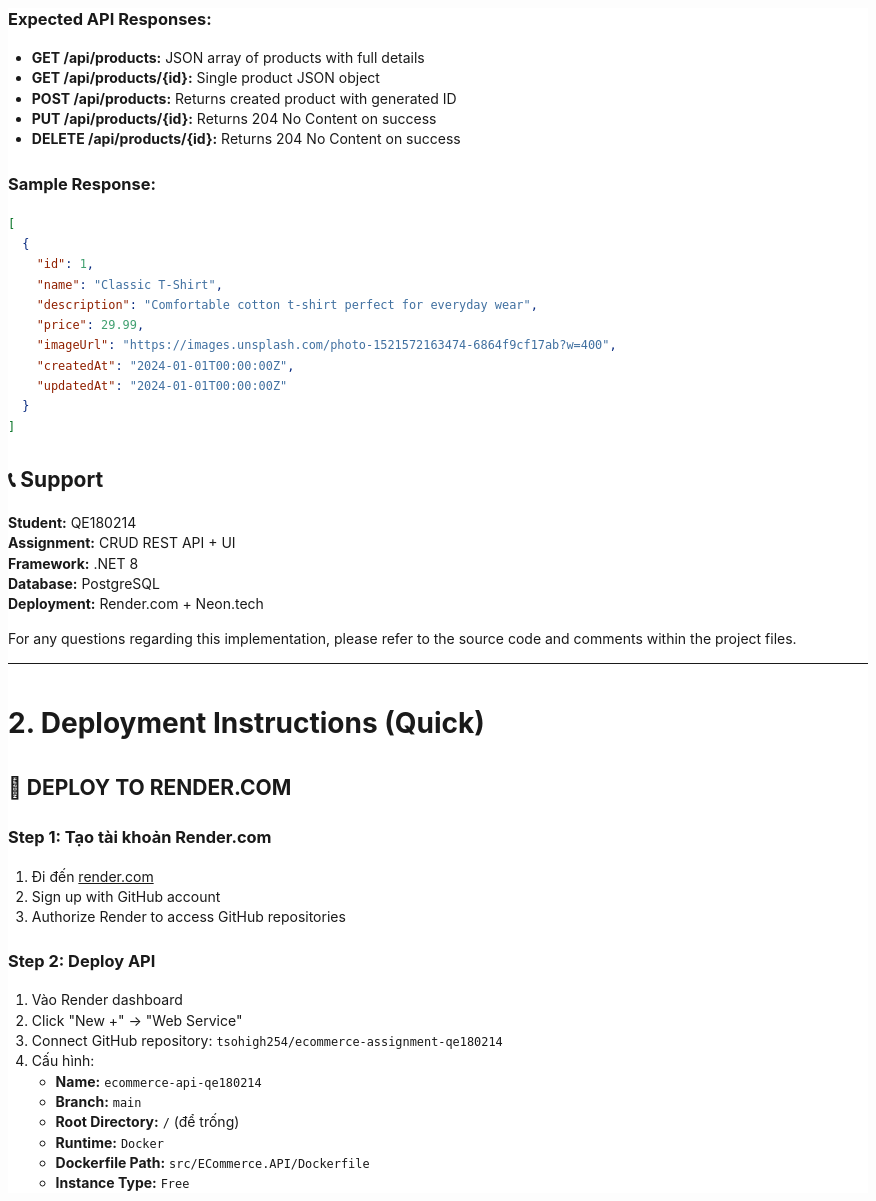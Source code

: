 ### **Expected API Responses:**
- **GET /api/products:** JSON array of products with full details
- **GET /api/products/{id}:** Single product JSON object
- **POST /api/products:** Returns created product with generated ID
- **PUT /api/products/{id}:** Returns 204 No Content on success
- **DELETE /api/products/{id}:** Returns 204 No Content on success

### **Sample Response:**
```json
[
  {
    "id": 1,
    "name": "Classic T-Shirt",
    "description": "Comfortable cotton t-shirt perfect for everyday wear",
    "price": 29.99,
    "imageUrl": "https://images.unsplash.com/photo-1521572163474-6864f9cf17ab?w=400",
    "createdAt": "2024-01-01T00:00:00Z",
    "updatedAt": "2024-01-01T00:00:00Z"
  }
]
```

## 📞 Support

**Student:** QE180214  
**Assignment:** CRUD REST API + UI  
**Framework:** .NET 8  
**Database:** PostgreSQL  
**Deployment:** Render.com + Neon.tech  

For any questions regarding this implementation, please refer to the source code and comments within the project files.

---

<a name="2-deployment-instructions-quick"></a>
# 2. Deployment Instructions (Quick)

## 🚀 DEPLOY TO RENDER.COM

### Step 1: Tạo tài khoản Render.com
1. Đi đến [render.com](https://render.com)
2. Sign up with GitHub account
3. Authorize Render to access GitHub repositories

### Step 2: Deploy API
1. Vào Render dashboard
2. Click "New +" → "Web Service"
3. Connect GitHub repository: `tsohigh254/ecommerce-assignment-qe180214`
4. Cấu hình:
   - **Name:** `ecommerce-api-qe180214`
   - **Branch:** `main`
   - **Root Directory:** `/` (để trống)
   - **Runtime:** `Docker`
   - **Dockerfile Path:** `src/ECommerce.API/Dockerfile`
   - **Instance Type:** `Free`
